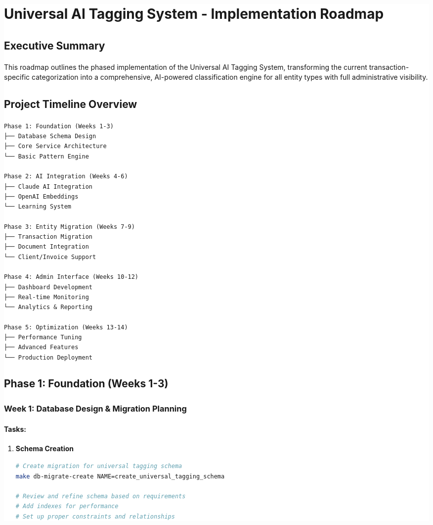# Universal AI Tagging System - Implementation Roadmap

## Executive Summary

This roadmap outlines the phased implementation of the Universal AI Tagging System, transforming the current transaction-specific categorization into a comprehensive, AI-powered classification engine for all entity types with full administrative visibility.

## Project Timeline Overview

```
Phase 1: Foundation (Weeks 1-3)
├── Database Schema Design
├── Core Service Architecture
└── Basic Pattern Engine

Phase 2: AI Integration (Weeks 4-6)
├── Claude AI Integration
├── OpenAI Embeddings
└── Learning System

Phase 3: Entity Migration (Weeks 7-9)
├── Transaction Migration
├── Document Integration
└── Client/Invoice Support

Phase 4: Admin Interface (Weeks 10-12)
├── Dashboard Development
├── Real-time Monitoring
└── Analytics & Reporting

Phase 5: Optimization (Weeks 13-14)
├── Performance Tuning
├── Advanced Features
└── Production Deployment
```

## Phase 1: Foundation (Weeks 1-3)

### Week 1: Database Design & Migration Planning

#### Tasks:
1. **Schema Creation**
   ```bash
   # Create migration for universal tagging schema
   make db-migrate-create NAME=create_universal_tagging_schema
   
   # Review and refine schema based on requirements
   # Add indexes for performance
   # Set up proper constraints and relationships
   ```
